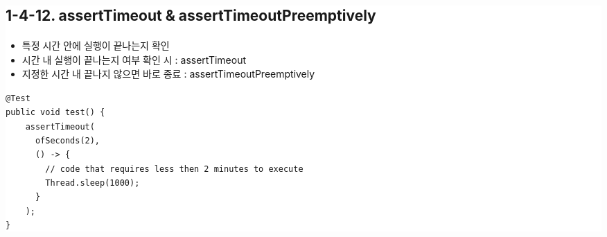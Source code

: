 ## 1-4-12. assertTimeout & assertTimeoutPreemptively

- 특정 시간 안에 실행이 끝나는지 확인
- 시간 내 실행이 끝나는지 여부 확인 시 : assertTimeout
- 지정한 시간 내 끝나지 않으면 바로 종료 : assertTimeoutPreemptively

```
@Test
public void test() {
    assertTimeout(
      ofSeconds(2),
      () -> {
        // code that requires less then 2 minutes to execute
        Thread.sleep(1000);
      }
    );
}
```